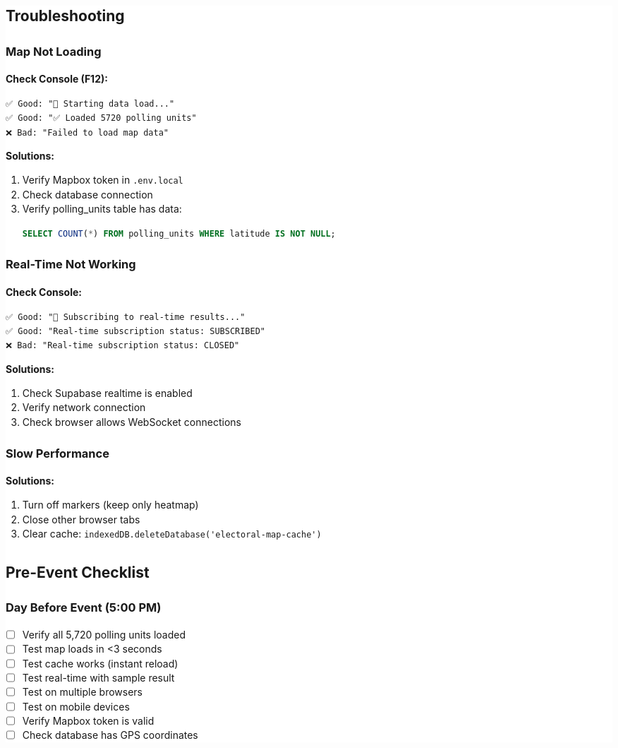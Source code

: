 ## Troubleshooting

### Map Not Loading

**Check Console (F12):**
```
✅ Good: "🚀 Starting data load..."
✅ Good: "✅ Loaded 5720 polling units"
❌ Bad: "Failed to load map data"
```

**Solutions:**
1. Verify Mapbox token in `.env.local`
2. Check database connection
3. Verify polling_units table has data:
   ```sql
   SELECT COUNT(*) FROM polling_units WHERE latitude IS NOT NULL;
   ```

### Real-Time Not Working

**Check Console:**
```
✅ Good: "🔴 Subscribing to real-time results..."
✅ Good: "Real-time subscription status: SUBSCRIBED"
❌ Bad: "Real-time subscription status: CLOSED"
```

**Solutions:**
1. Check Supabase realtime is enabled
2. Verify network connection
3. Check browser allows WebSocket connections

### Slow Performance

**Solutions:**
1. Turn off markers (keep only heatmap)
2. Close other browser tabs
3. Clear cache: `indexedDB.deleteDatabase('electoral-map-cache')`

## Pre-Event Checklist

### Day Before Event (5:00 PM)

- [ ] Verify all 5,720 polling units loaded
- [ ] Test map loads in <3 seconds
- [ ] Test cache works (instant reload)
- [ ] Test real-time with sample result
- [ ] Test on multiple browsers
- [ ] Test on mobile devices
- [ ] Verify Mapbox token is valid
- [ ] Check database has GPS coordinates
